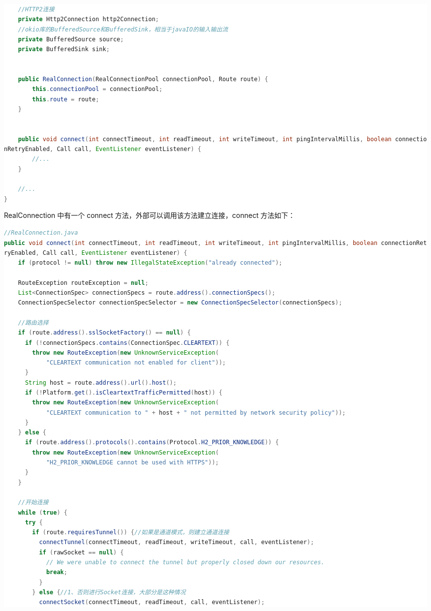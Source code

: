 ```java
    //HTTP2连接
    private Http2Connection http2Connection;
    //okio库的BufferedSource和BufferedSink，相当于javaIO的输入输出流
    private BufferedSource source;
    private BufferedSink sink;


    public RealConnection(RealConnectionPool connectionPool, Route route) {
        this.connectionPool = connectionPool;
        this.route = route;
    }


    public void connect(int connectTimeout, int readTimeout, int writeTimeout, int pingIntervalMillis, boolean connectionRetryEnabled, Call call, EventListener eventListener) {
        //...
    }

    //...
}

```

RealConnection 中有一个 connect 方法，外部可以调用该方法建立连接，connect 方法如下：

```java
//RealConnection.java
public void connect(int connectTimeout, int readTimeout, int writeTimeout, int pingIntervalMillis, boolean connectionRetryEnabled, Call call, EventListener eventListener) {
    if (protocol != null) throw new IllegalStateException("already connected");

    RouteException routeException = null;
    List<ConnectionSpec> connectionSpecs = route.address().connectionSpecs();
    ConnectionSpecSelector connectionSpecSelector = new ConnectionSpecSelector(connectionSpecs);

    //路由选择
    if (route.address().sslSocketFactory() == null) {
      if (!connectionSpecs.contains(ConnectionSpec.CLEARTEXT)) {
        throw new RouteException(new UnknownServiceException(
            "CLEARTEXT communication not enabled for client"));
      }
      String host = route.address().url().host();
      if (!Platform.get().isCleartextTrafficPermitted(host)) {
        throw new RouteException(new UnknownServiceException(
            "CLEARTEXT communication to " + host + " not permitted by network security policy"));
      }
    } else {
      if (route.address().protocols().contains(Protocol.H2_PRIOR_KNOWLEDGE)) {
        throw new RouteException(new UnknownServiceException(
            "H2_PRIOR_KNOWLEDGE cannot be used with HTTPS"));
      }
    }

    //开始连接
    while (true) {
      try {
        if (route.requiresTunnel()) {//如果是通道模式，则建立通道连接
          connectTunnel(connectTimeout, readTimeout, writeTimeout, call, eventListener);
          if (rawSocket == null) {
            // We were unable to connect the tunnel but properly closed down our resources.
            break;
          }
        } else {//1、否则进行Socket连接，大部分是这种情况
          connectSocket(connectTimeout, readTimeout, call, eventListener);
```